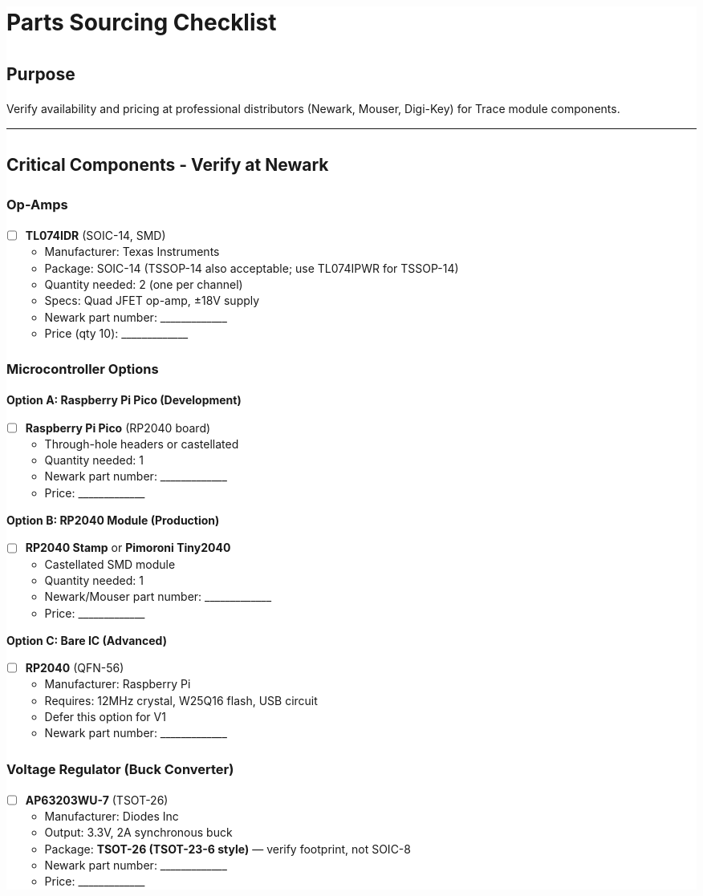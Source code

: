 # Parts Sourcing Checklist

## Purpose
Verify availability and pricing at professional distributors (Newark, Mouser, Digi-Key) for Trace module components.

---

## Critical Components - Verify at Newark

### Op-Amps
- [ ] **TL074IDR** (SOIC-14, SMD)
  - Manufacturer: Texas Instruments
  - Package: SOIC-14 (TSSOP-14 also acceptable; use TL074IPWR for TSSOP-14)
  - Quantity needed: 2 (one per channel)
  - Specs: Quad JFET op-amp, ±18V supply
  - Newark part number: _____________
  - Price (qty 10): _____________

### Microcontroller Options

**Option A: Raspberry Pi Pico (Development)**
- [ ] **Raspberry Pi Pico** (RP2040 board)
  - Through-hole headers or castellated
  - Quantity needed: 1
  - Newark part number: _____________
  - Price: _____________

**Option B: RP2040 Module (Production)**
- [ ] **RP2040 Stamp** or **Pimoroni Tiny2040**
  - Castellated SMD module
  - Quantity needed: 1
  - Newark/Mouser part number: _____________
  - Price: _____________

**Option C: Bare IC (Advanced)**
- [ ] **RP2040** (QFN-56)
  - Manufacturer: Raspberry Pi
  - Requires: 12MHz crystal, W25Q16 flash, USB circuit
  - Defer this option for V1
  - Newark part number: _____________

### Voltage Regulator (Buck Converter)

- [ ] **AP63203WU-7** (TSOT-26)
  - Manufacturer: Diodes Inc
  - Output: 3.3V, 2A synchronous buck
  - Package: **TSOT-26 (TSOT-23-6 style)** — verify footprint, not SOIC-8
  - Newark part number: _____________
  - Price: _____________
